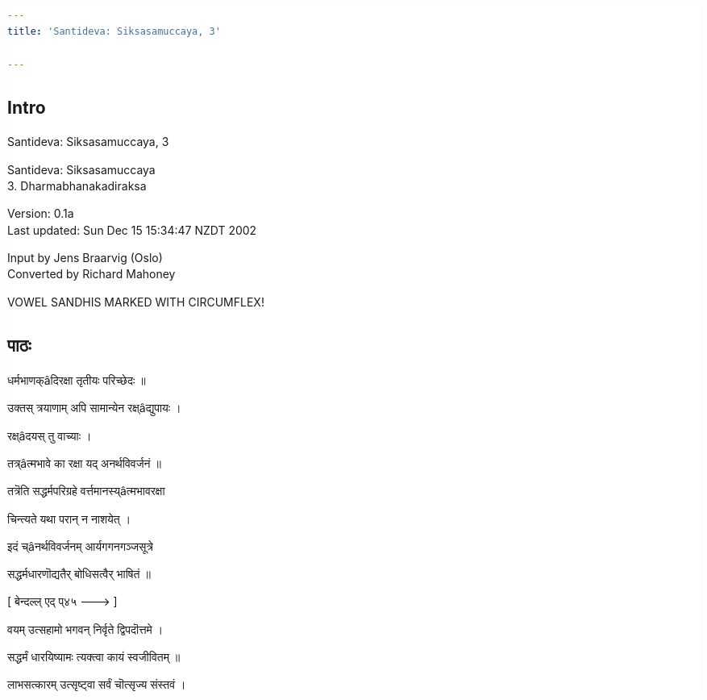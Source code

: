 ```yaml
---
title: 'Santideva: Siksasamuccaya, 3'

---
```

## Intro
  
  
  
  
Santideva: Siksasamuccaya, 3  
  
  
  
  
Santideva: Siksasamuccaya  
3. Dharmabhanakadiraksa   
  
Version: 0.1a  
Last updated: Sun Dec 15 15:34:47 NZDT 2002  
  
Input by Jens Braarvig (Oslo)  
Converted by Richard Mahoney  
  
  
  
  
  
VOWEL SANDHIS MARKED WITH CIRCUMFLEX!  
  
  
  


## पाठः
  
  
  
  
  
  
धर्मभाणक्âदिरक्षा तृतीयः परिच्छेदः ॥  
  
उक्तस् त्रयाणाम् अपि सामान्येन रक्ष्âद्युपायः ।  
  
रक्ष्âदयस् तु वाच्याः ।  
  
तत्र्âत्मभावे का रक्षा यद् अनर्थविवर्जनं ॥  
  
तत्रॆति सद्धर्मपरिग्रहे वर्त्तमानस्य्âत्मभावरक्षा  
  
चिन्त्यते यथा परान् न नाशयेत् ।  
  
इदं च्âनर्थविवर्जनम् आर्यगगनगञ्जसूत्रे  
  
सद्धर्मधारणॊद्यतैर् बोधिसत्वैर् भाषितं ॥  
  
[ बेन्दल्ल् एद् प्४५ ---> ]  
  
वयम् उत्सहामो भगवन् निर्वृते द्विपदॊत्तमे ।  
  
सद्धर्मं धारयिष्यामः त्यक्त्वा कायं स्वजीवितम् ॥  
  
लाभसत्कारम् उत्सृष्ट्वा सर्वं चॊत्सृज्य संस्तवं ।  
  